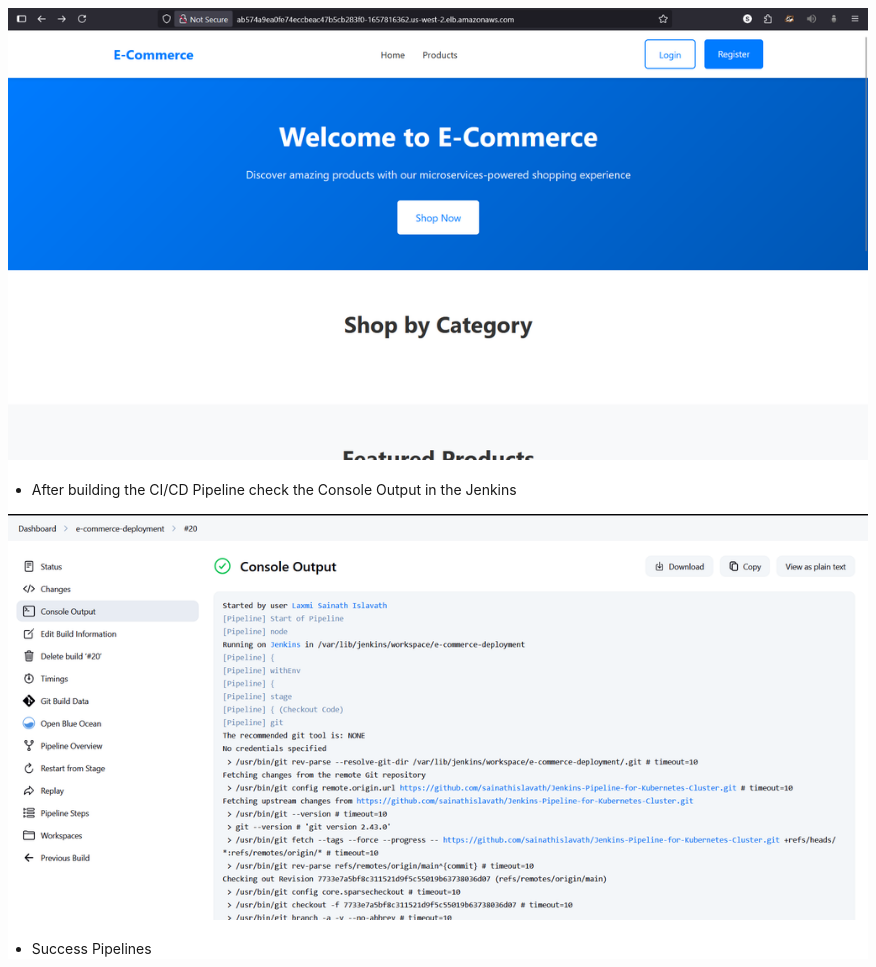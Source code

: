 ![alt text](./images/20.png)

- After building the CI/CD Pipeline check the Console Output in the Jenkins

![alt text](./images/21.png)

- Success Pipelines
